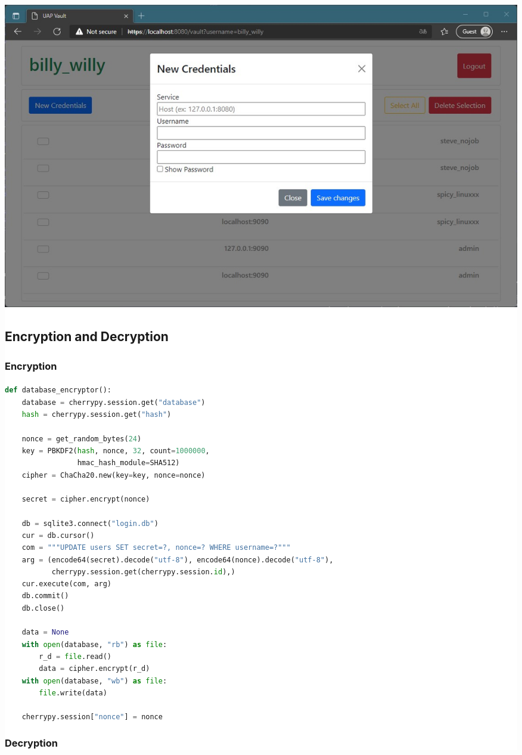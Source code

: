 ![management_interface](images/management_interface_1.jpg)

## Encryption and Decryption

### Encryption
``` python
def database_encryptor():
    database = cherrypy.session.get("database")
    hash = cherrypy.session.get("hash")

    nonce = get_random_bytes(24)
    key = PBKDF2(hash, nonce, 32, count=1000000,
                 hmac_hash_module=SHA512)
    cipher = ChaCha20.new(key=key, nonce=nonce)

    secret = cipher.encrypt(nonce)

    db = sqlite3.connect("login.db")
    cur = db.cursor()
    com = """UPDATE users SET secret=?, nonce=? WHERE username=?"""
    arg = (encode64(secret).decode("utf-8"), encode64(nonce).decode("utf-8"),
           cherrypy.session.get(cherrypy.session.id),)
    cur.execute(com, arg)
    db.commit()
    db.close()

    data = None
    with open(database, "rb") as file:
        r_d = file.read()
        data = cipher.encrypt(r_d)
    with open(database, "wb") as file:
        file.write(data)

    cherrypy.session["nonce"] = nonce
```
### Decryption
``` python
```